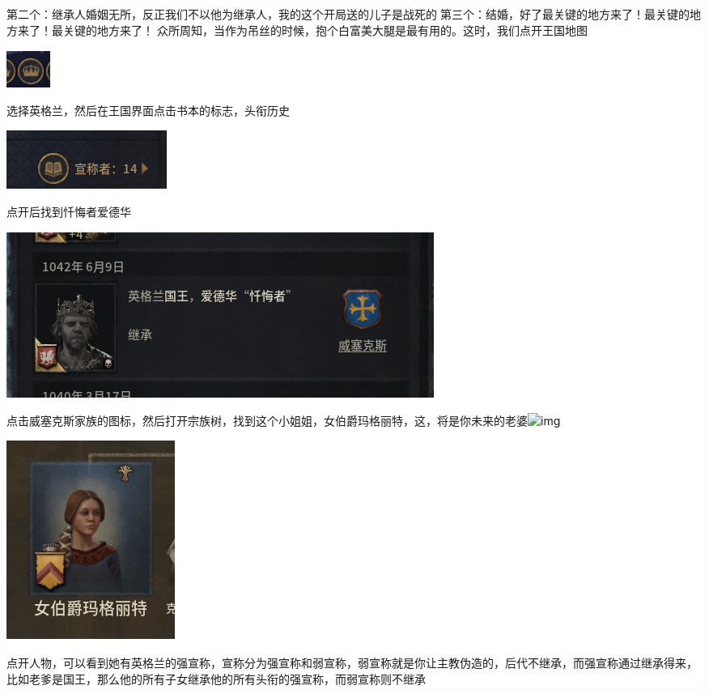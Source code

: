 第二个：继承人婚姻无所，反正我们不以他为继承人，我的这个开局送的儿子是战死的
第三个：结婚，好了最关键的地方来了！最关键的地方来了！最关键的地方来了！
众所周知，当作为吊丝的时候，抱个白富美大腿是最有用的。这时，我们点开王国地图

![6f408c82d158ccbf5b1ff0600ed8bc3eb0354163](assets/6f408c82d158ccbf5b1ff0600ed8bc3eb0354163.jpg)

选择英格兰，然后在王国界面点击书本的标志，头衔历史

![0dc6dcbf6c81800a2046cc54a63533fa838b4763](assets/0dc6dcbf6c81800a2046cc54a63533fa838b4763.jpg)

点开后找到忏悔者爱德华

![60a0a13533fa828b9880d8b9ea1f4134960a5a63](assets/60a0a13533fa828b9880d8b9ea1f4134960a5a63.jpg)

点击威塞克斯家族的图标，然后打开宗族树，找到这个小姐姐，女伯爵玛格丽特，这，将是你未来的老婆![img](https://tb2.bdstatic.com/tb/editor/images/face/i_f26.png?t=20140803)

![5c9409d8bc3eb1350f64f2e1b11ea8d3fc1f4463](assets/5c9409d8bc3eb1350f64f2e1b11ea8d3fc1f4463.jpg)

点开人物，可以看到她有英格兰的强宣称，宣称分为强宣称和弱宣称，弱宣称就是你让主教伪造的，后代不继承，而强宣称通过继承得来，比如老爹是国王，那么他的所有子女继承他的所有头衔的强宣称，而弱宣称则不继承
